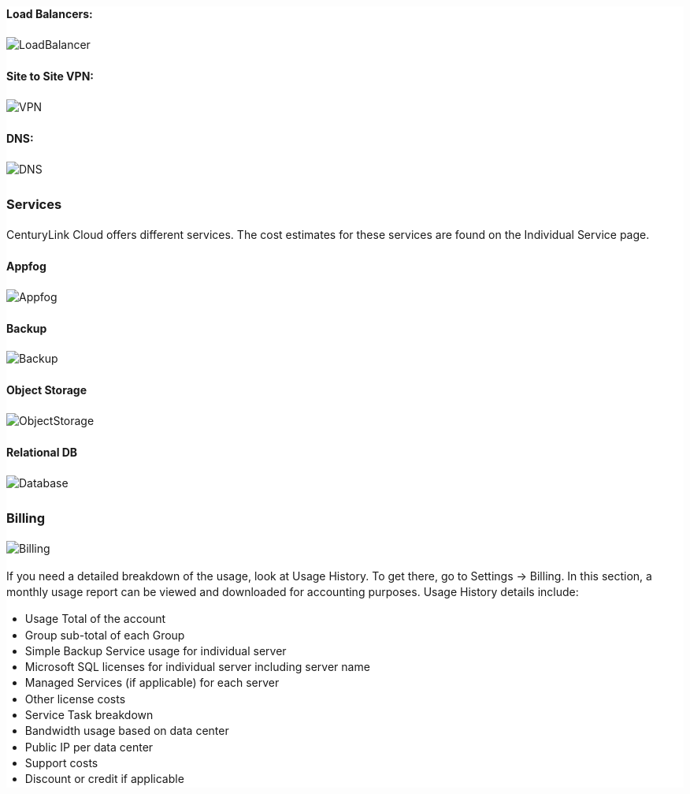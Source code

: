 #### Load Balancers:

![LoadBalancer](../images/estimator/loadbalancer.png)

#### Site to Site VPN:

![VPN](../images/estimator/vpn.png)

#### DNS:

![DNS](../images/estimator/dns.png)

### Services

CenturyLink Cloud offers different services. The cost estimates for these services are found on the Individual Service page.

#### Appfog

![Appfog](../images/estimator/appfog.png)

#### Backup

![Backup](../images/estimator/backup.png)

#### Object Storage

![ObjectStorage](../images/estimator/objectstorage.png)

#### Relational DB

![Database](../images/estimator/database.png)


### Billing

![Billing](../images/estimator/billing.png)

If you need a detailed breakdown of the usage, look at Usage History. To get there, go to Settings -> Billing.  In this section, a monthly usage report can be viewed and downloaded for accounting purposes.  Usage History details include:
 - Usage Total of the account
 - Group sub-total of each Group
 - Simple Backup Service usage for individual server
 - Microsoft SQL licenses for individual server including server name
 - Managed Services (if applicable) for each server
 - Other license costs
 - Service Task breakdown
 - Bandwidth usage based on data center
 - Public IP per data center
 - Support costs
 - Discount or credit if applicable
